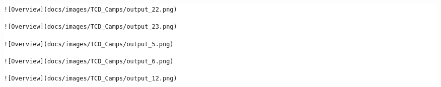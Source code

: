 ``` {tabbed} Moyo
![Overview](docs/images/TCD_Camps/output_22.png)
```
``` {tabbed} N'Djamena
![Overview](docs/images/TCD_Camps/output_23.png)
```
``` {tabbed} Oure Cassoni
![Overview](docs/images/TCD_Camps/output_5.png)
```
``` {tabbed} Treguine
![Overview](docs/images/TCD_Camps/output_6.png)
```
``` {tabbed} Touloum
![Overview](docs/images/TCD_Camps/output_12.png)
```